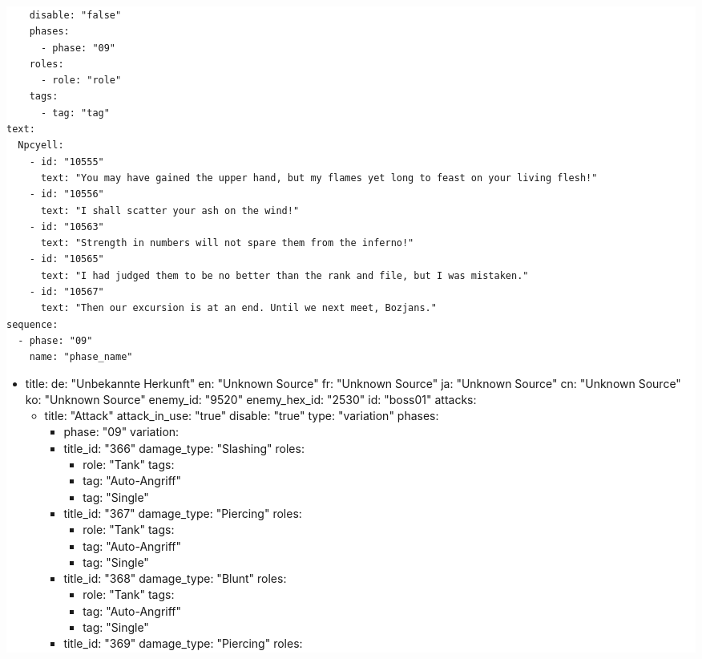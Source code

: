         disable: "false"
        phases:
          - phase: "09"
        roles:
          - role: "role"
        tags:
          - tag: "tag"
    text:
      Npcyell:
        - id: "10555"
          text: "You may have gained the upper hand, but my flames yet long to feast on your living flesh!"
        - id: "10556"
          text: "I shall scatter your ash on the wind!"
        - id: "10563"
          text: "Strength in numbers will not spare them from the inferno!"
        - id: "10565"
          text: "I had judged them to be no better than the rank and file, but I was mistaken."
        - id: "10567"
          text: "Then our excursion is at an end. Until we next meet, Bozjans."
    sequence:
      - phase: "09"
        name: "phase_name"
  - title:
      de: "Unbekannte Herkunft"
      en: "Unknown Source"
      fr: "Unknown Source"
      ja: "Unknown Source"
      cn: "Unknown Source"
      ko: "Unknown Source"
    enemy_id: "9520"
    enemy_hex_id: "2530"
    id: "boss01"
    attacks:
      - title: "Attack"
        attack_in_use: "true"
        disable: "true"
        type: "variation"
        phases:
          - phase: "09"
        variation:
          - title_id: "366"
            damage_type: "Slashing"
            roles:
              - role: "Tank"
            tags:
              - tag: "Auto-Angriff"
              - tag: "Single"
          - title_id: "367"
            damage_type: "Piercing"
            roles:
              - role: "Tank"
            tags:
              - tag: "Auto-Angriff"
              - tag: "Single"
          - title_id: "368"
            damage_type: "Blunt"
            roles:
              - role: "Tank"
            tags:
              - tag: "Auto-Angriff"
              - tag: "Single"
          - title_id: "369"
            damage_type: "Piercing"
            roles: